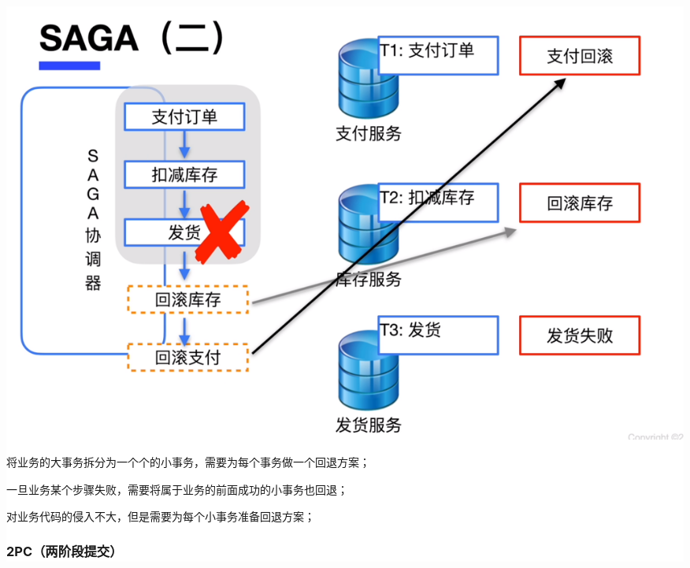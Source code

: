 

![image-20240127170510225](1-TiDB性能优化.assets/image-20240127170510225.png)

将业务的大事务拆分为一个个的小事务，需要为每个事务做一个回退方案；

一旦业务某个步骤失败，需要将属于业务的前面成功的小事务也回退；

对业务代码的侵入不大，但是需要为每个小事务准备回退方案；

### 2PC（两阶段提交）
